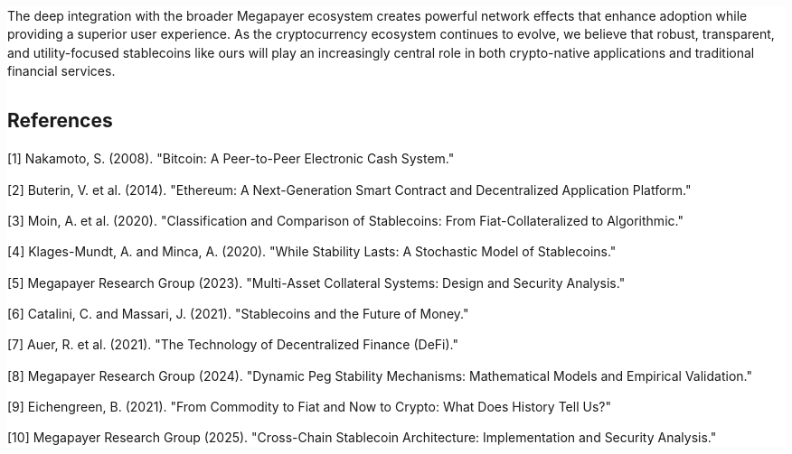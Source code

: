 The deep integration with the broader Megapayer ecosystem creates powerful network effects that enhance adoption while providing a superior user experience. As the cryptocurrency ecosystem continues to evolve, we believe that robust, transparent, and utility-focused stablecoins like ours will play an increasingly central role in both crypto-native applications and traditional financial services.

## References

[1] Nakamoto, S. (2008). "Bitcoin: A Peer-to-Peer Electronic Cash System."

[2] Buterin, V. et al. (2014). "Ethereum: A Next-Generation Smart Contract and Decentralized Application Platform."

[3] Moin, A. et al. (2020). "Classification and Comparison of Stablecoins: From Fiat-Collateralized to Algorithmic."

[4] Klages-Mundt, A. and Minca, A. (2020). "While Stability Lasts: A Stochastic Model of Stablecoins."

[5] Megapayer Research Group (2023). "Multi-Asset Collateral Systems: Design and Security Analysis."

[6] Catalini, C. and Massari, J. (2021). "Stablecoins and the Future of Money."

[7] Auer, R. et al. (2021). "The Technology of Decentralized Finance (DeFi)."

[8] Megapayer Research Group (2024). "Dynamic Peg Stability Mechanisms: Mathematical Models and Empirical Validation."

[9] Eichengreen, B. (2021). "From Commodity to Fiat and Now to Crypto: What Does History Tell Us?"

[10] Megapayer Research Group (2025). "Cross-Chain Stablecoin Architecture: Implementation and Security Analysis."
